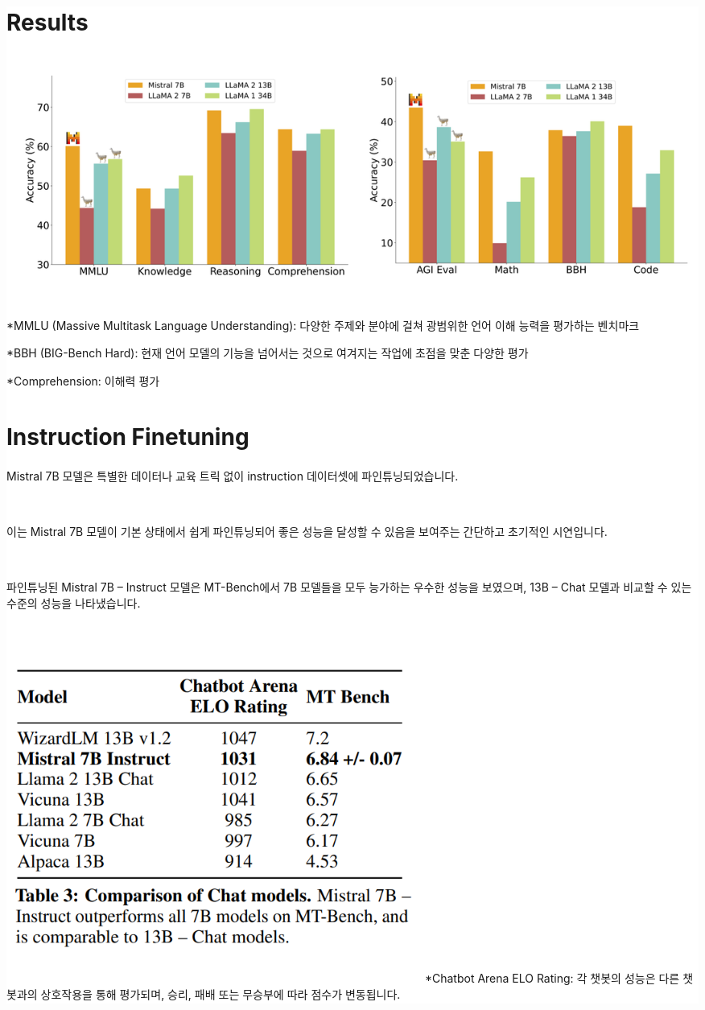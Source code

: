 <div id="Results"></div>

# Results

<img style="width: 100%; margin-bottom: 40px;" id="output" src="./mistralImg/result.PNG">
*MMLU (Massive Multitask Language Understanding): 다양한 주제와 분야에 걸쳐 광범위한 언어 이해 능력을 평가하는 벤치마크

*BBH (BIG-Bench Hard): 현재 언어 모델의 기능을 넘어서는 것으로 여겨지는 작업에 초점을 맞춘 다양한 평가

*Comprehension: 이해력 평가

<div id="Instruction Finetuning"></div>

# Instruction Finetuning

Mistral 7B 모델은 특별한 데이터나 교육 트릭 없이 instruction 데이터셋에 파인튜닝되었습니다.

<br>

이는 Mistral 7B 모델이 기본 상태에서 쉽게 파인튜닝되어 좋은 성능을 달성할 수 있음을 보여주는 간단하고 초기적인 시연입니다.

<br>

파인튜닝된 Mistral 7B – Instruct 모델은 MT-Bench에서 7B 모델들을 모두 능가하는 우수한 성능을 보였으며, 13B – Chat 모델과 비교할 수 있는 수준의 성능을 나타냈습니다.

<img style="width: 60%; margin-bottom: 40px; margin-top: 40px;" id="output" src="./mistralImg/instruct.PNG">
*Chatbot Arena ELO Rating: 각 챗봇의 성능은 다른 챗봇과의 상호작용을 통해 평가되며, 승리, 패배 또는 무승부에 따라 점수가 변동됩니다.